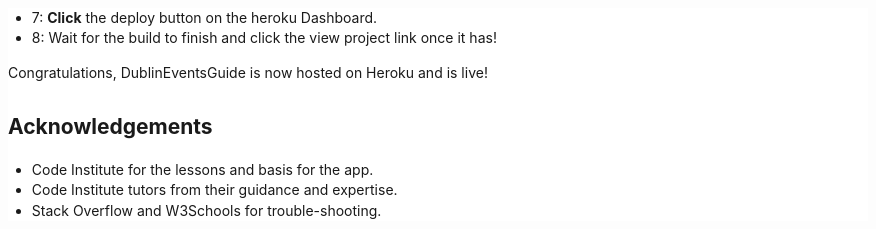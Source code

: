 * 7: <strong>Click</strong> the deploy button on the heroku Dashboard.
* 8: Wait for the build to finish and click the view project link once it has!

Congratulations, DublinEventsGuide is now hosted on Heroku and is live!

## Acknowledgements
- Code Institute for the lessons and basis for the app.
- Code Institute tutors from their guidance and expertise. 
- Stack Overflow and W3Schools for trouble-shooting.

